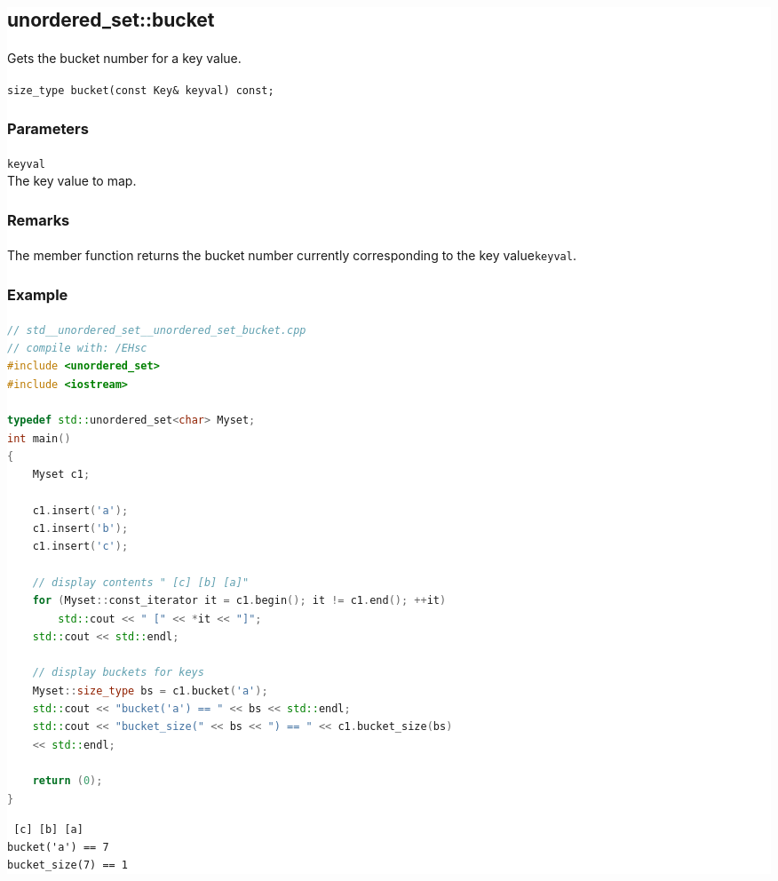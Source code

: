 ##  <a name="unordered_set__bucket"></a>  unordered_set::bucket  
 Gets the bucket number for a key value.  
  
```  
size_type bucket(const Key& keyval) const;
```  
  
### Parameters  
 `keyval`  
 The key value to map.  
  
### Remarks  
 The member function returns the bucket number currently corresponding to the key value`keyval`.  
  
### Example  
  
```cpp  
// std__unordered_set__unordered_set_bucket.cpp  
// compile with: /EHsc  
#include <unordered_set>  
#include <iostream>  
  
typedef std::unordered_set<char> Myset;  
int main()  
{  
    Myset c1;  
      
    c1.insert('a');  
    c1.insert('b');  
    c1.insert('c');  
      
    // display contents " [c] [b] [a]"  
    for (Myset::const_iterator it = c1.begin(); it != c1.end(); ++it)  
        std::cout << " [" << *it << "]";  
    std::cout << std::endl;  
      
    // display buckets for keys  
    Myset::size_type bs = c1.bucket('a');  
    std::cout << "bucket('a') == " << bs << std::endl;  
    std::cout << "bucket_size(" << bs << ") == " << c1.bucket_size(bs)  
    << std::endl;  
      
    return (0);  
}  
```  
  
```Output  
 [c] [b] [a]  
bucket('a') == 7  
bucket_size(7) == 1  
```  
  